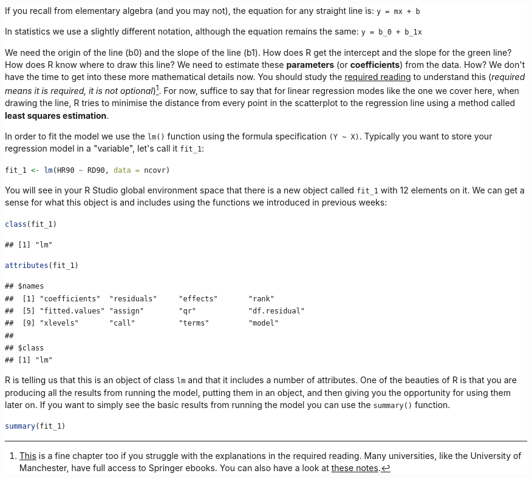 If you recall from elementary algebra (and you may not), the equation for any straight line is:
 `y = mx + b`  

In statistics we use a slightly different notation, although the equation remains the same:
`y = b_0 + b_1x`

We need the origin of the line (b0) and the slope of the line (b1). How does R get the intercept and the slope for the green line? How does R know where to draw this line? We need to estimate these **parameters** (or **coefficients**) from the data. How? We don't have the time to get into these more mathematical details now. You should study the [required reading](http://link.springer.com/chapter/10.1007/978-1-4614-7138-7_3) to understand this (*required means it is required, it is not optional*)[^2]. For now, suffice to say that for linear regression modes like the one we cover here, when drawing the line, R tries to minimise the distance from every point in the scatterplot to the regression line using a method called **least squares estimation**.

In order to fit the model we use the `lm()` function using the formula specification `(Y ~ X)`. Typically you want to store your regression model in a "variable", let's call it `fit_1`:


```r
fit_1 <- lm(HR90 ~ RD90, data = ncovr)
```

You will see in your R Studio global environment space that there is a new object called `fit_1` with 12 elements on it. We can get a sense for what this object is and includes using the functions we introduced in previous weeks:


```r
class(fit_1)
```

```
## [1] "lm"
```

```r
attributes(fit_1)
```

```
## $names
##  [1] "coefficients"  "residuals"     "effects"       "rank"         
##  [5] "fitted.values" "assign"        "qr"            "df.residual"  
##  [9] "xlevels"       "call"          "terms"         "model"        
## 
## $class
## [1] "lm"
```

R is telling us that this is an object of class `lm` and that it includes a number of attributes. One of the beauties of R is that you are producing all the results from running the model, putting them in an object, and then giving you the opportunity for using them later on. If you want to simply see the basic results from running the model you can use the `summary()` function.


```r
summary(fit_1)
```


[^2]: [This](http://link.springer.com/chapter/10.1007/978-1-4614-9170-5_15) is a fine chapter too if you struggle with the explanations in the required reading. Many universities, like the University of Manchester, have full access to Springer ebooks. You can also have a look at [these notes](http://people.stern.nyu.edu/wgreene/Statistics/MultipleRegressionBasicsCollection.pdf).
[^3]: [This](http://blog.minitab.com/blog/adventures-in-statistics/regression-analysis-how-do-i-interpret-r-squared-and-assess-the-goodness-of-fit) is a reasonable explanation of how to interpret R-Squared.
[^4]: [This blog post](http://www.sumsar.net/blog/2013/12/an-animation-of-the-construction-of-a-confidence-interval/) provides a nice animation of the confidence interval and hypothesis testing.
[^5]: [This](http://vudlab.com/simpsons/) is a nice illustration of the Simpon's Paradox, a well known example of omitted variable bias.
[^6]: I recommend reading chapter 13 "Woes of regression coefficients" of an old book Mostseller and Tukey (1977) Data Analysis and Regression. Reading: Addison-Wesley Publishing.
[^7]: Look at [this](
